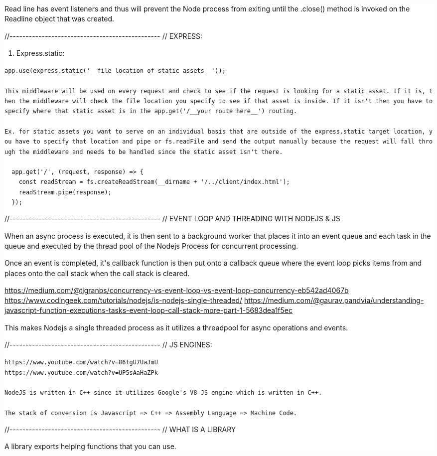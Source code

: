   Read line has event listeners and thus will prevent the Node process from exiting until
  the .close() method is invoked on the Readline object that was created.



//-----------------------------------------------
// EXPRESS:

  1) Express.static:

    app.use(express.static('__file location of static assets__'));

    This middleware will be used on every request and check to see if the request is looking for a static asset. If it is, then the middleware will check the file location you specify to see if that asset is inside. If it isn't then you have to specify where that static asset is in the app.get('/__your route here__') routing.

    Ex. for static assets you want to serve on an individual basis that are outside of the express.static target location, you have to specify that location and pipe or fs.readFile and send the output manually because the request will fall through the middleware and needs to be handled since the static asset isn't there.

      app.get('/', (request, response) => {
        const readStream = fs.createReadStream(__dirname + '/../client/index.html');
        readStream.pipe(response);
      });

//-----------------------------------------------
// EVENT LOOP AND THREADING WITH NODEJS & JS

  When an async process is executed, it is then sent to a background worker that places it
  into an event queue and each task in the queue and executed by the thread pool of the Nodejs
  Process for concurrent processing.

  Once an event is completed, it's callback function is then put onto a callback queue where
  the event loop picks items from and places onto the call stack when the call stack is cleared.

  https://medium.com/@tigranbs/concurrency-vs-event-loop-vs-event-loop-concurrency-eb542ad4067b
  https://www.codingeek.com/tutorials/nodejs/is-nodejs-single-threaded/
  https://medium.com/@gaurav.pandvia/understanding-javascript-function-executions-tasks-event-loop-call-stack-more-part-1-5683dea1f5ec

  This makes Nodejs a single threaded process as it utilizes a threadpool for async operations
  and events.

//-----------------------------------------------
// JS ENGINES:

    https://www.youtube.com/watch?v=86tgU7UaJmU
    https://www.youtube.com/watch?v=UP5sAaHaZPk

    NodeJS is written in C++ since it utilizes Google's V8 JS engine which is written in C++.

    The stack of conversion is Javascript => C++ => Assembly Language => Machine Code.


//-----------------------------------------------
// WHAT IS A LIBRARY

  A library exports helping functions that you can use.
